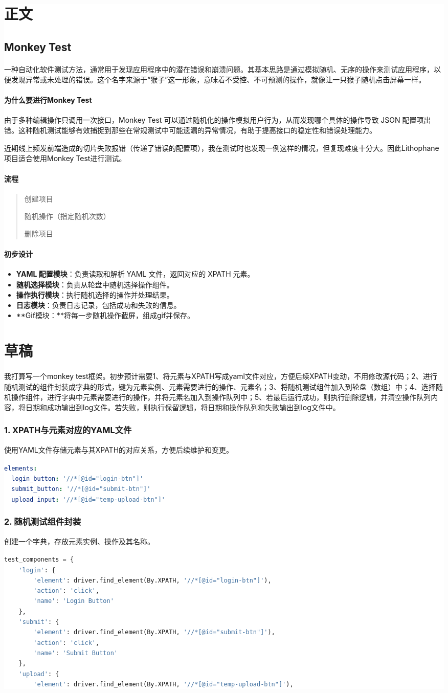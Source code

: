 # 正文

## Monkey Test

一种自动化软件测试方法，通常用于发现应用程序中的潜在错误和崩溃问题。其基本思路是通过模拟随机、无序的操作来测试应用程序，以便发现异常或未处理的错误。这个名字来源于“猴子”这一形象，意味着不受控、不可预测的操作，就像让一只猴子随机点击屏幕一样。

#### 为什么要进行Monkey Test

由于多种编辑操作只调用一次接口，Monkey Test 可以通过随机化的操作模拟用户行为，从而发现哪个具体的操作导致 JSON 配置项出错。这种随机测试能够有效捕捉到那些在常规测试中可能遗漏的异常情况，有助于提高接口的稳定性和错误处理能力。

近期线上频发前端造成的切片失败报错（传递了错误的配置项），我在测试时也发现一例这样的情况，但复现难度十分大。因此Lithophane项目适合使用Monkey Test进行测试。

#### 流程

>创建项目
>
>随机操作（指定随机次数）
>
>删除项目

#### 初步设计

- **YAML 配置模块**：负责读取和解析 YAML 文件，返回对应的 XPATH 元素。
- **随机选择模块**：负责从轮盘中随机选择操作组件。
- **操作执行模块**：执行随机选择的操作并处理结果。
- **日志模块**：负责日志记录，包括成功和失败的信息。
- **Gif模块：**将每一步随机操作截屏，组成gif并保存。

# 草稿

我打算写一个monkey test框架。初步预计需要1、将元素与XPATH写成yaml文件对应，方便后续XPATH变动，不用修改源代码；2、进行随机测试的组件封装成字典的形式，键为元素实例、元素需要进行的操作、元素名；3、将随机测试组件加入到轮盘（数组）中；4、选择随机操作组件，进行字典中元素需要进行的操作，并将元素名加入到操作队列中；5、若最后运行成功，则执行删除逻辑，并清空操作队列内容，将日期和成功输出到log文件。若失败，则执行保留逻辑，将日期和操作队列和失败输出到log文件中。

### 1. XPATH与元素对应的YAML文件

使用YAML文件存储元素与其XPATH的对应关系，方便后续维护和变更。

```yaml
elements:
  login_button: '//*[@id="login-btn"]'
  submit_button: '//*[@id="submit-btn"]'
  upload_input: '//*[@id="temp-upload-btn"]'
```

### 2. 随机测试组件封装

创建一个字典，存放元素实例、操作及其名称。

```python
test_components = {
    'login': {
        'element': driver.find_element(By.XPATH, '//*[@id="login-btn"]'),
        'action': 'click',
        'name': 'Login Button'
    },
    'submit': {
        'element': driver.find_element(By.XPATH, '//*[@id="submit-btn"]'),
        'action': 'click',
        'name': 'Submit Button'
    },
    'upload': {
        'element': driver.find_element(By.XPATH, '//*[@id="temp-upload-btn"]'),
```
